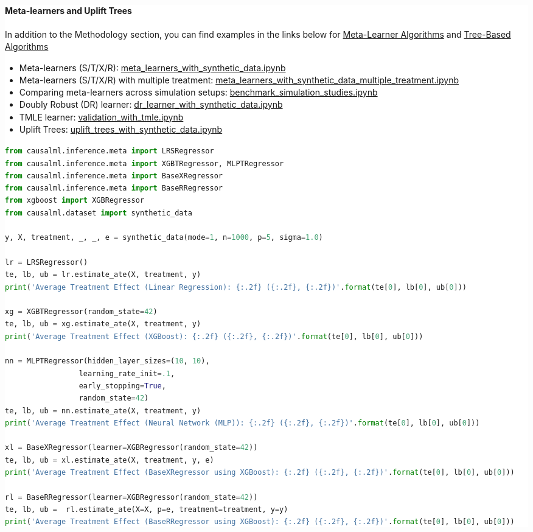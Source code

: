 #### Meta-learners and Uplift Trees

In addition to the Methodology section, you can find examples in the links below for [Meta-Learner Algorithms](https://causalml.readthedocs.io/en/latest/methodology.html#meta-learner-algorithms) and [Tree-Based Algorithms](https://causalml.readthedocs.io/en/latest/methodology.html#tree-based-algorithms)

- Meta-learners (S/T/X/R): [meta_learners_with_synthetic_data.ipynb](https://github.com/uber/causalml/blob/master/examples/meta_learners_with_synthetic_data.ipynb)
- Meta-learners (S/T/X/R) with multiple treatment: [meta_learners_with_synthetic_data_multiple_treatment.ipynb](https://github.com/uber/causalml/blob/master/examples/meta_learners_with_synthetic_data_multiple_treatment.ipynb)
- Comparing meta-learners across simulation setups: [benchmark_simulation_studies.ipynb](https://github.com/uber/causalml/blob/master/examples/benchmark_simulation_studies.ipynb)
- Doubly Robust (DR) learner: [dr_learner_with_synthetic_data.ipynb](https://github.com/uber/causalml/blob/master/examples/dr_learner_with_synthetic_data.ipynb)
- TMLE learner: [validation_with_tmle.ipynb](https://github.com/uber/causalml/blob/master/examples/validation_with_tmle.ipynb)
- Uplift Trees: [uplift_trees_with_synthetic_data.ipynb](https://github.com/uber/causalml/blob/master/examples/uplift_trees_with_synthetic_data.ipynb)

```python
from causalml.inference.meta import LRSRegressor
from causalml.inference.meta import XGBTRegressor, MLPTRegressor
from causalml.inference.meta import BaseXRegressor
from causalml.inference.meta import BaseRRegressor
from xgboost import XGBRegressor
from causalml.dataset import synthetic_data

y, X, treatment, _, _, e = synthetic_data(mode=1, n=1000, p=5, sigma=1.0)

lr = LRSRegressor()
te, lb, ub = lr.estimate_ate(X, treatment, y)
print('Average Treatment Effect (Linear Regression): {:.2f} ({:.2f}, {:.2f})'.format(te[0], lb[0], ub[0]))

xg = XGBTRegressor(random_state=42)
te, lb, ub = xg.estimate_ate(X, treatment, y)
print('Average Treatment Effect (XGBoost): {:.2f} ({:.2f}, {:.2f})'.format(te[0], lb[0], ub[0]))

nn = MLPTRegressor(hidden_layer_sizes=(10, 10),
                 learning_rate_init=.1,
                 early_stopping=True,
                 random_state=42)
te, lb, ub = nn.estimate_ate(X, treatment, y)
print('Average Treatment Effect (Neural Network (MLP)): {:.2f} ({:.2f}, {:.2f})'.format(te[0], lb[0], ub[0]))

xl = BaseXRegressor(learner=XGBRegressor(random_state=42))
te, lb, ub = xl.estimate_ate(X, treatment, y, e)
print('Average Treatment Effect (BaseXRegressor using XGBoost): {:.2f} ({:.2f}, {:.2f})'.format(te[0], lb[0], ub[0]))

rl = BaseRRegressor(learner=XGBRegressor(random_state=42))
te, lb, ub =  rl.estimate_ate(X=X, p=e, treatment=treatment, y=y)
print('Average Treatment Effect (BaseRRegressor using XGBoost): {:.2f} ({:.2f}, {:.2f})'.format(te[0], lb[0], ub[0]))
```

